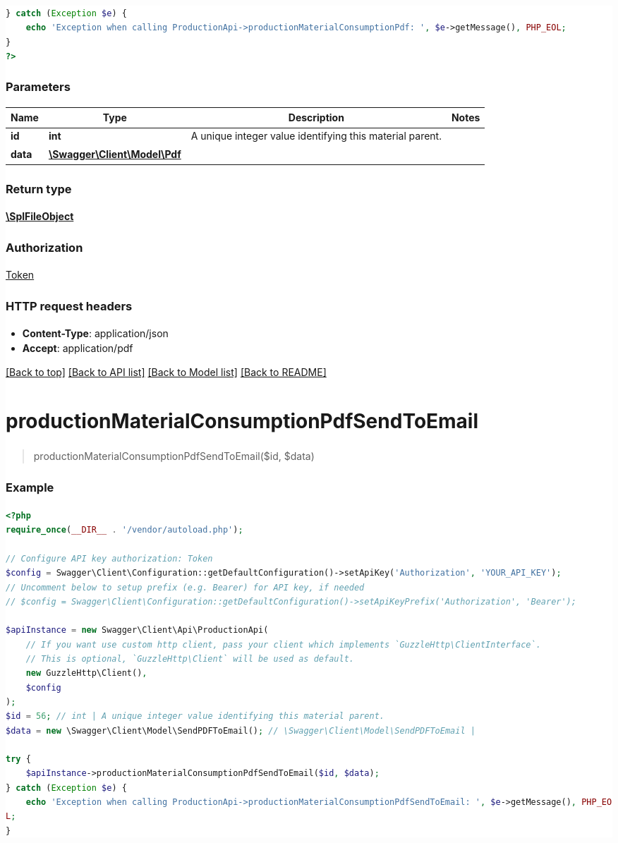 ```php
} catch (Exception $e) {
    echo 'Exception when calling ProductionApi->productionMaterialConsumptionPdf: ', $e->getMessage(), PHP_EOL;
}
?>
```

### Parameters

Name | Type | Description  | Notes
------------- | ------------- | ------------- | -------------
 **id** | **int**| A unique integer value identifying this material parent. |
 **data** | [**\Swagger\Client\Model\Pdf**](../Model/Pdf.md)|  |

### Return type

[**\SplFileObject**](../Model/\SplFileObject.md)

### Authorization

[Token](../../README.md#Token)

### HTTP request headers

 - **Content-Type**: application/json
 - **Accept**: application/pdf

[[Back to top]](#) [[Back to API list]](../../README.md#documentation-for-api-endpoints) [[Back to Model list]](../../README.md#documentation-for-models) [[Back to README]](../../README.md)

# **productionMaterialConsumptionPdfSendToEmail**
> productionMaterialConsumptionPdfSendToEmail($id, $data)





### Example
```php
<?php
require_once(__DIR__ . '/vendor/autoload.php');

// Configure API key authorization: Token
$config = Swagger\Client\Configuration::getDefaultConfiguration()->setApiKey('Authorization', 'YOUR_API_KEY');
// Uncomment below to setup prefix (e.g. Bearer) for API key, if needed
// $config = Swagger\Client\Configuration::getDefaultConfiguration()->setApiKeyPrefix('Authorization', 'Bearer');

$apiInstance = new Swagger\Client\Api\ProductionApi(
    // If you want use custom http client, pass your client which implements `GuzzleHttp\ClientInterface`.
    // This is optional, `GuzzleHttp\Client` will be used as default.
    new GuzzleHttp\Client(),
    $config
);
$id = 56; // int | A unique integer value identifying this material parent.
$data = new \Swagger\Client\Model\SendPDFToEmail(); // \Swagger\Client\Model\SendPDFToEmail | 

try {
    $apiInstance->productionMaterialConsumptionPdfSendToEmail($id, $data);
} catch (Exception $e) {
    echo 'Exception when calling ProductionApi->productionMaterialConsumptionPdfSendToEmail: ', $e->getMessage(), PHP_EOL;
}
```